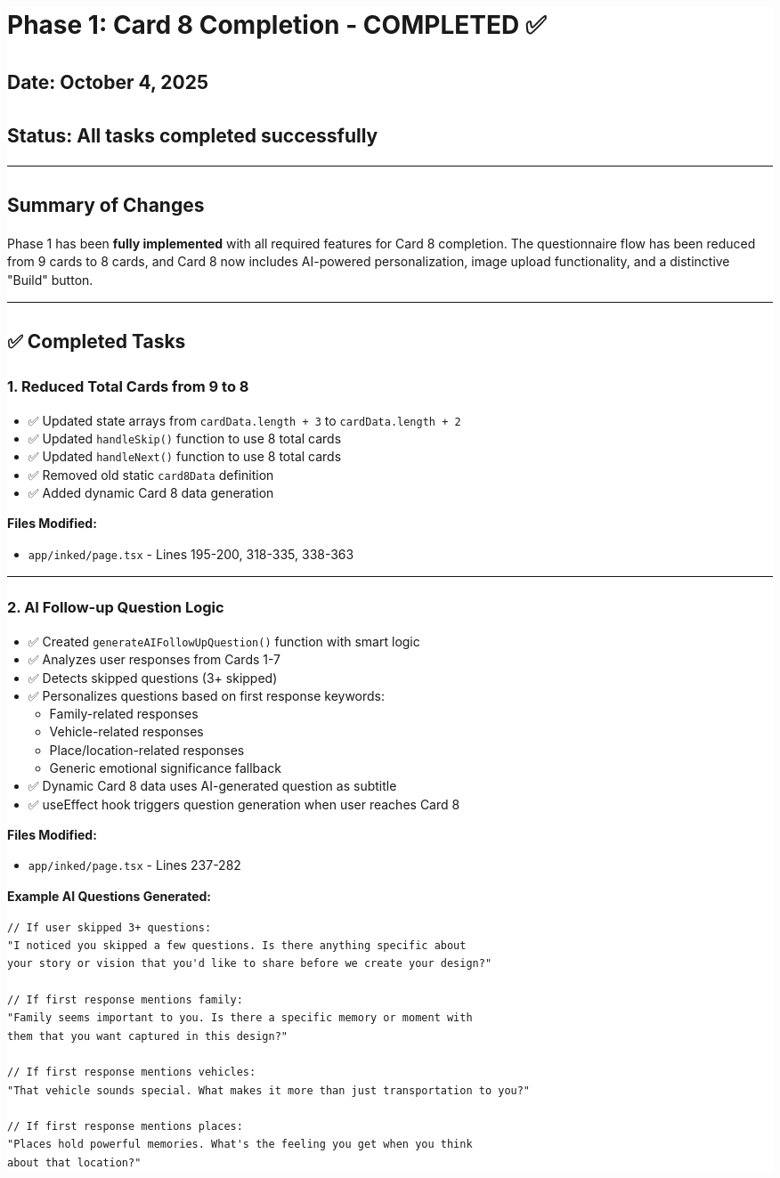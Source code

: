 # Phase 1: Card 8 Completion - COMPLETED ✅

## Date: October 4, 2025
## Status: All tasks completed successfully

---

## Summary of Changes

Phase 1 has been **fully implemented** with all required features for Card 8 completion. The questionnaire flow has been reduced from 9 cards to 8 cards, and Card 8 now includes AI-powered personalization, image upload functionality, and a distinctive "Build" button.

---

## ✅ Completed Tasks

### 1. **Reduced Total Cards from 9 to 8**
- ✅ Updated state arrays from `cardData.length + 3` to `cardData.length + 2`
- ✅ Updated `handleSkip()` function to use 8 total cards
- ✅ Updated `handleNext()` function to use 8 total cards
- ✅ Removed old static `card8Data` definition
- ✅ Added dynamic Card 8 data generation

**Files Modified:**
- `app/inked/page.tsx` - Lines 195-200, 318-335, 338-363

---

### 2. **AI Follow-up Question Logic**
- ✅ Created `generateAIFollowUpQuestion()` function with smart logic
- ✅ Analyzes user responses from Cards 1-7
- ✅ Detects skipped questions (3+ skipped)
- ✅ Personalizes questions based on first response keywords:
  - Family-related responses
  - Vehicle-related responses  
  - Place/location-related responses
  - Generic emotional significance fallback
- ✅ Dynamic Card 8 data uses AI-generated question as subtitle
- ✅ useEffect hook triggers question generation when user reaches Card 8

**Files Modified:**
- `app/inked/page.tsx` - Lines 237-282

**Example AI Questions Generated:**
```
// If user skipped 3+ questions:
"I noticed you skipped a few questions. Is there anything specific about 
your story or vision that you'd like to share before we create your design?"

// If first response mentions family:
"Family seems important to you. Is there a specific memory or moment with 
them that you want captured in this design?"

// If first response mentions vehicles:
"That vehicle sounds special. What makes it more than just transportation to you?"

// If first response mentions places:
"Places hold powerful memories. What's the feeling you get when you think 
about that location?"

```